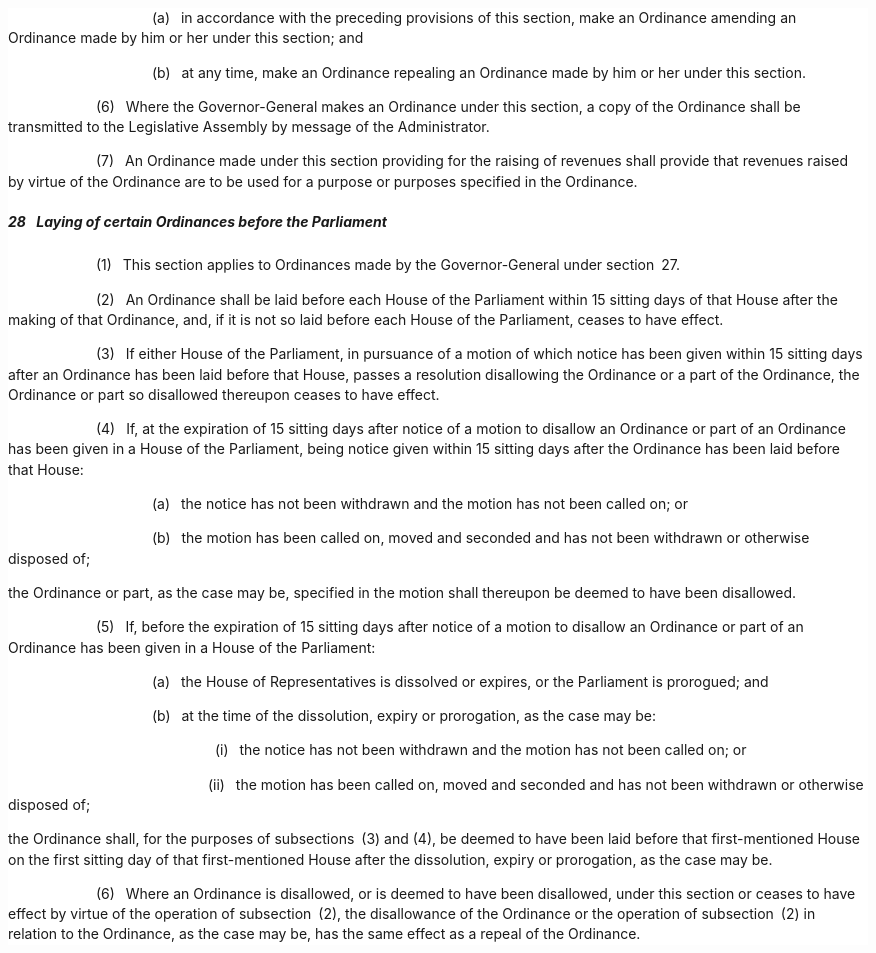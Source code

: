                      (a)  in accordance with the preceding provisions of this section, make an Ordinance amending an Ordinance made by him or her under this section; and

                     (b)  at any time, make an Ordinance repealing an Ordinance made by him or her under this section.

             (6)  Where the Governor-General makes an Ordinance under this section, a copy of the Ordinance shall be transmitted to the Legislative Assembly by message of the Administrator.

             (7)  An Ordinance made under this section providing for the raising of revenues shall provide that revenues raised by virtue of the Ordinance are to be used for a purpose or purposes specified in the Ordinance.

##### <a id="28"></a>28  Laying of certain Ordinances before the Parliament

             (1)  This section applies to Ordinances made by the Governor-General under section 27.

             (2)  An Ordinance shall be laid before each House of the Parliament within 15 sitting days of that House after the making of that Ordinance, and, if it is not so laid before each House of the Parliament, ceases to have effect.

             (3)  If either House of the Parliament, in pursuance of a motion of which notice has been given within 15 sitting days after an Ordinance has been laid before that House, passes a resolution disallowing the Ordinance or a part of the Ordinance, the Ordinance or part so disallowed thereupon ceases to have effect.

             (4)  If, at the expiration of 15 sitting days after notice of a motion to disallow an Ordinance or part of an Ordinance has been given in a House of the Parliament, being notice given within 15 sitting days after the Ordinance has been laid before that House:

                     (a)  the notice has not been withdrawn and the motion has not been called on; or

                     (b)  the motion has been called on, moved and seconded and has not been withdrawn or otherwise disposed of;

the Ordinance or part, as the case may be, specified in the motion shall thereupon be deemed to have been disallowed.

             (5)  If, before the expiration of 15 sitting days after notice of a motion to disallow an Ordinance or part of an Ordinance has been given in a House of the Parliament:

                     (a)  the House of Representatives is dissolved or expires, or the Parliament is prorogued; and

                     (b)  at the time of the dissolution, expiry or prorogation, as the case may be:

                              (i)  the notice has not been withdrawn and the motion has not been called on; or

                             (ii)  the motion has been called on, moved and seconded and has not been withdrawn or otherwise disposed of;

the Ordinance shall, for the purposes of subsections (3) and (4), be deemed to have been laid before that first-mentioned House on the first sitting day of that first-mentioned House after the dissolution, expiry or prorogation, as the case may be.

             (6)  Where an Ordinance is disallowed, or is deemed to have been disallowed, under this section or ceases to have effect by virtue of the operation of subsection (2), the disallowance of the Ordinance or the operation of subsection (2) in relation to the Ordinance, as the case may be, has the same effect as a repeal of the Ordinance.
